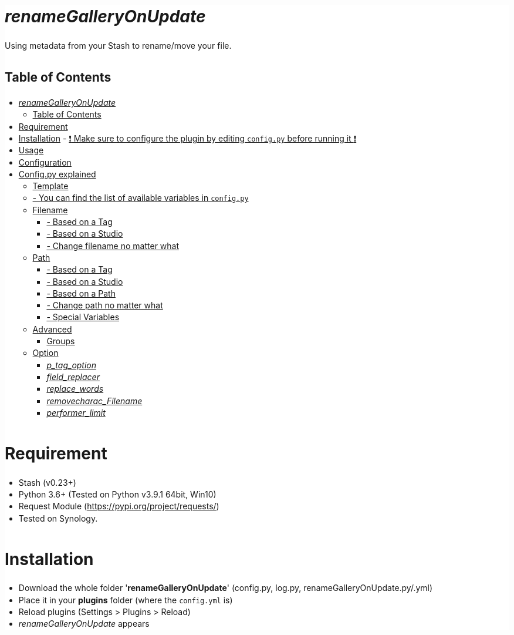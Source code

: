 # _renameGalleryOnUpdate_

Using metadata from your Stash to rename/move your file.

## Table of Contents

- [_renameGalleryOnUpdate_](#renameGalleryOnUpdate)
  - [Table of Contents](#table-of-contents)
- [Requirement](#requirement)
- [Installation](#installation) - [:exclamation: Make sure to configure the plugin by editing `config.py` before running it :exclamation:](#exclamation-make-sure-to-configure-the-plugin-by-editing-configpy-before-running-it-exclamation)
- [Usage](#usage)
- [Configuration](#configuration)
- [Config.py explained](#configpy-explained)
  - [Template](#template)
  - [- You can find the list of available variables in `config.py`](#--you-can-find-the-list-of-available-variables-in-configpy)
  - [Filename](#filename)
    - [- Based on a Tag](#--based-on-a-tag)
    - [- Based on a Studio](#--based-on-a-studio)
    - [- Change filename no matter what](#--change-filename-no-matter-what)
  - [Path](#path)
    - [- Based on a Tag](#--based-on-a-tag-1)
    - [- Based on a Studio](#--based-on-a-studio-1)
    - [- Based on a Path](#--based-on-a-path)
    - [- Change path no matter what](#--change-path-no-matter-what)
    - [- Special Variables](#--special-variables)
  - [Advanced](#advanced)
    - [Groups](#groups)
  - [Option](#option)
    - [_p_tag_option_](#p_tag_option)
    - [_field_replacer_](#field_replacer)
    - [_replace_words_](#replace_words)
    - [_removecharac_Filename_](#removecharac_filename)
    - [_performer_limit_](#performer_limit)

# Requirement

- Stash (v0.23+)
- Python 3.6+ (Tested on Python v3.9.1 64bit, Win10)
- Request Module (https://pypi.org/project/requests/)
- Tested on Synology.

# Installation

- Download the whole folder '**renameGalleryOnUpdate**' (config.py, log.py, renameGalleryOnUpdate.py/.yml)
- Place it in your **plugins** folder (where the `config.yml` is)
- Reload plugins (Settings > Plugins > Reload)
- _renameGalleryOnUpdate_ appears
